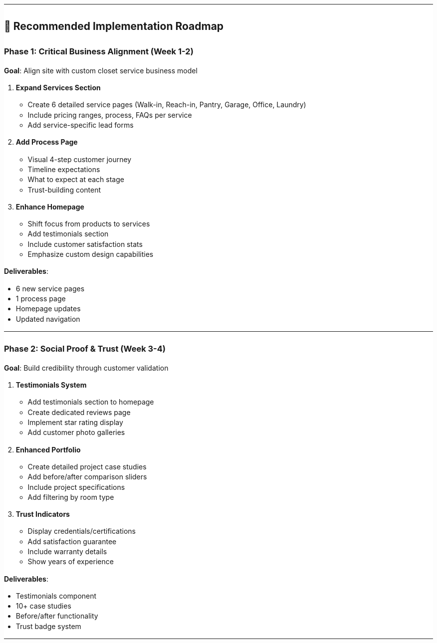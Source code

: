 
---

## 🎯 Recommended Implementation Roadmap

### Phase 1: Critical Business Alignment (Week 1-2)
**Goal**: Align site with custom closet service business model

1. **Expand Services Section**
   - Create 6 detailed service pages (Walk-in, Reach-in, Pantry, Garage, Office, Laundry)
   - Include pricing ranges, process, FAQs per service
   - Add service-specific lead forms

2. **Add Process Page**
   - Visual 4-step customer journey
   - Timeline expectations
   - What to expect at each stage
   - Trust-building content

3. **Enhance Homepage**
   - Shift focus from products to services
   - Add testimonials section
   - Include customer satisfaction stats
   - Emphasize custom design capabilities

**Deliverables**:
- 6 new service pages
- 1 process page
- Homepage updates
- Updated navigation

---

### Phase 2: Social Proof & Trust (Week 3-4)
**Goal**: Build credibility through customer validation

1. **Testimonials System**
   - Add testimonials section to homepage
   - Create dedicated reviews page
   - Implement star rating display
   - Add customer photo galleries

2. **Enhanced Portfolio**
   - Create detailed project case studies
   - Add before/after comparison sliders
   - Include project specifications
   - Add filtering by room type

3. **Trust Indicators**
   - Display credentials/certifications
   - Add satisfaction guarantee
   - Include warranty details
   - Show years of experience

**Deliverables**:
- Testimonials component
- 10+ case studies
- Before/after functionality
- Trust badge system

---